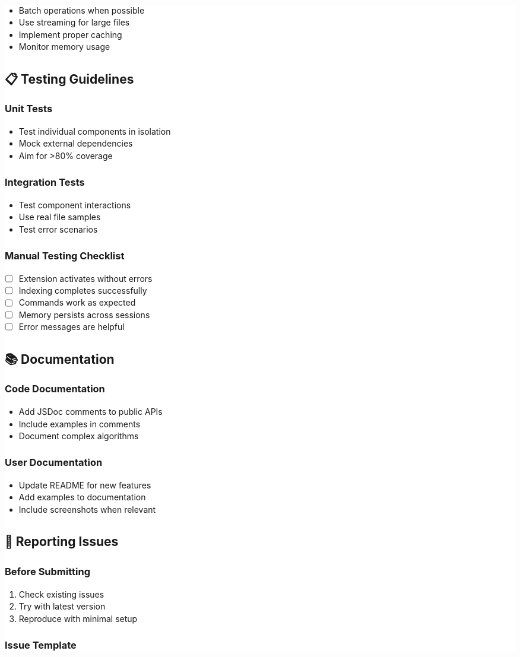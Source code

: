- Batch operations when possible
- Use streaming for large files
- Implement proper caching
- Monitor memory usage

## 📋 Testing Guidelines

### Unit Tests

- Test individual components in isolation
- Mock external dependencies
- Aim for >80% coverage

### Integration Tests

- Test component interactions
- Use real file samples
- Test error scenarios

### Manual Testing Checklist

- [ ] Extension activates without errors
- [ ] Indexing completes successfully
- [ ] Commands work as expected
- [ ] Memory persists across sessions
- [ ] Error messages are helpful

## 📚 Documentation

### Code Documentation

- Add JSDoc comments to public APIs
- Include examples in comments
- Document complex algorithms

### User Documentation

- Update README for new features
- Add examples to documentation
- Include screenshots when relevant

## 🐛 Reporting Issues

### Before Submitting

1. Check existing issues
2. Try with latest version
3. Reproduce with minimal setup

### Issue Template
